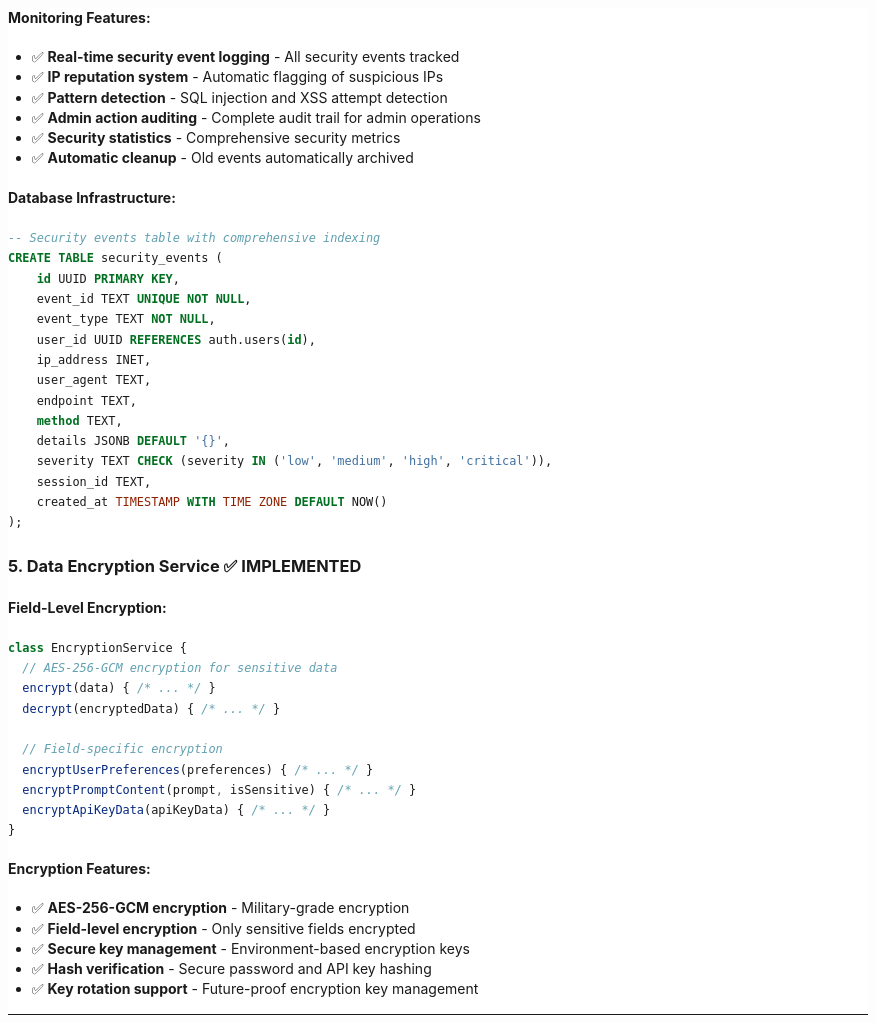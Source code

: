 #### **Monitoring Features:**
- ✅ **Real-time security event logging** - All security events tracked
- ✅ **IP reputation system** - Automatic flagging of suspicious IPs
- ✅ **Pattern detection** - SQL injection and XSS attempt detection
- ✅ **Admin action auditing** - Complete audit trail for admin operations
- ✅ **Security statistics** - Comprehensive security metrics
- ✅ **Automatic cleanup** - Old events automatically archived

#### **Database Infrastructure:**
```sql
-- Security events table with comprehensive indexing
CREATE TABLE security_events (
    id UUID PRIMARY KEY,
    event_id TEXT UNIQUE NOT NULL,
    event_type TEXT NOT NULL,
    user_id UUID REFERENCES auth.users(id),
    ip_address INET,
    user_agent TEXT,
    endpoint TEXT,
    method TEXT,
    details JSONB DEFAULT '{}',
    severity TEXT CHECK (severity IN ('low', 'medium', 'high', 'critical')),
    session_id TEXT,
    created_at TIMESTAMP WITH TIME ZONE DEFAULT NOW()
);
```

### **5. Data Encryption Service** ✅ **IMPLEMENTED**

#### **Field-Level Encryption:**
```javascript
class EncryptionService {
  // AES-256-GCM encryption for sensitive data
  encrypt(data) { /* ... */ }
  decrypt(encryptedData) { /* ... */ }
  
  // Field-specific encryption
  encryptUserPreferences(preferences) { /* ... */ }
  encryptPromptContent(prompt, isSensitive) { /* ... */ }
  encryptApiKeyData(apiKeyData) { /* ... */ }
}
```

#### **Encryption Features:**
- ✅ **AES-256-GCM encryption** - Military-grade encryption
- ✅ **Field-level encryption** - Only sensitive fields encrypted
- ✅ **Secure key management** - Environment-based encryption keys
- ✅ **Hash verification** - Secure password and API key hashing
- ✅ **Key rotation support** - Future-proof encryption key management

---
